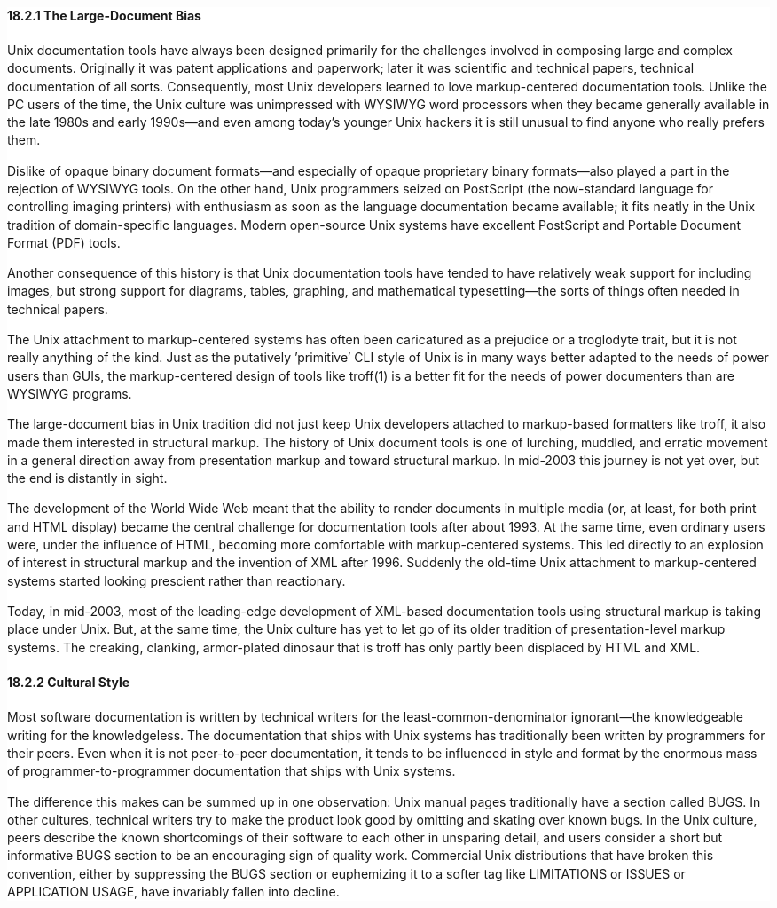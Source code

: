 
#### 18.2.1 The Large-Document Bias
Unix documentation tools have always been designed primarily for the challenges involved in composing large and complex documents. Originally it was patent applications and paperwork; later it was scientific and technical papers, technical documentation of all sorts. Consequently, most Unix developers learned to love markup-centered documentation tools. Unlike the PC users of the time, the Unix culture was unimpressed with WYSIWYG word processors when they became generally available in the late 1980s and early 1990s—and even among today’s younger Unix hackers it is still unusual to find anyone who really prefers them.

Dislike of opaque binary document formats—and especially of opaque proprietary binary formats—also played a part in the rejection of WYSIWYG tools. On the other hand, Unix programmers seized on PostScript (the now-standard language for controlling imaging printers) with enthusiasm as soon as the language documentation became available; it fits neatly in the Unix tradition of domain-specific languages. Modern open-source Unix systems have excellent PostScript and Portable Document Format (PDF) tools.

Another consequence of this history is that Unix documentation tools have tended to have relatively weak support for including images, but strong support for diagrams, tables, graphing, and mathematical typesetting—the sorts of things often needed in technical papers.

The Unix attachment to markup-centered systems has often been caricatured as a prejudice or a troglodyte trait, but it is not really anything of the kind. Just as the putatively ’primitive’ CLI style of Unix is in many ways better adapted to the needs of power users than GUIs, the markup-centered design of tools like troff(1) is a better fit for the needs of power documenters than are WYSIWYG programs.

The large-document bias in Unix tradition did not just keep Unix developers attached to markup-based formatters like troff, it also made them interested in structural markup. The history of Unix document tools is one of lurching, muddled, and erratic movement in a general direction away from presentation markup and toward structural markup. In mid-2003 this journey is not yet over, but the end is distantly in sight.

The development of the World Wide Web meant that the ability to render documents in multiple media (or, at least, for both print and HTML display) became the central challenge for documentation tools after about 1993. At the same time, even ordinary users were, under the influence of HTML, becoming more comfortable with markup-centered systems. This led directly to an explosion of interest in structural markup and the invention of XML after 1996. Suddenly the old-time Unix attachment to markup-centered systems started looking prescient rather than reactionary.

Today, in mid-2003, most of the leading-edge development of XML-based documentation tools using structural markup is taking place under Unix. But, at the same time, the Unix culture has yet to let go of its older tradition of presentation-level markup systems. The creaking, clanking, armor-plated dinosaur that is troff has only partly been displaced by HTML and XML.


#### 18.2.2 Cultural Style
Most software documentation is written by technical writers for the least-common-denominator ignorant—the knowledgeable writing for the knowledgeless. The documentation that ships with Unix systems has traditionally been written by programmers for their peers. Even when it is not peer-to-peer documentation, it tends to be influenced in style and format by the enormous mass of programmer-to-programmer documentation that ships with Unix systems.

The difference this makes can be summed up in one observation: Unix manual pages traditionally have a section called BUGS. In other cultures, technical writers try to make the product look good by omitting and skating over known bugs. In the Unix culture, peers describe the known shortcomings of their software to each other in unsparing detail, and users consider a short but informative BUGS section to be an encouraging sign of quality work. Commercial Unix distributions that have broken this convention, either by suppressing the BUGS section or euphemizing it to a softer tag like LIMITATIONS or ISSUES or APPLICATION USAGE, have invariably fallen into decline.
